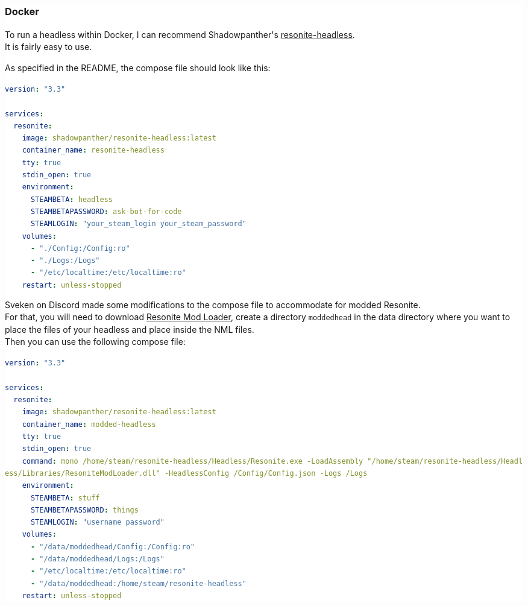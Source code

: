 ### Docker

To run a headless within Docker, I can recommend Shadowpanther's [resonite-headless](https://github.com/shadowpanther/resonite-headless).  
It is fairly easy to use.

As specified in the README, the compose file should look like this:

```yaml
version: "3.3"

services:
  resonite:
    image: shadowpanther/resonite-headless:latest
    container_name: resonite-headless
    tty: true
    stdin_open: true
    environment:
      STEAMBETA: headless
      STEAMBETAPASSWORD: ask-bot-for-code
      STEAMLOGIN: "your_steam_login your_steam_password"
    volumes:
      - "./Config:/Config:ro"
      - "./Logs:/Logs"
      - "/etc/localtime:/etc/localtime:ro"
    restart: unless-stopped
```

Sveken on Discord made some modifications to the compose file to accommodate for modded Resonite.  
For that, you will need to download [Resonite Mod Loader](https://github.com/resonite-modding-group/ResoniteModLoader), create a directory `moddedhead` in the data directory where you want to place the files of your headless and place inside the NML files.  
Then you can use the following compose file:

```yaml
version: "3.3"

services:
  resonite:
    image: shadowpanther/resonite-headless:latest
    container_name: modded-headless
    tty: true
    stdin_open: true
    command: mono /home/steam/resonite-headless/Headless/Resonite.exe -LoadAssembly "/home/steam/resonite-headless/Headless/Libraries/ResoniteModLoader.dll" -HeadlessConfig /Config/Config.json -Logs /Logs
    environment:
      STEAMBETA: stuff
      STEAMBETAPASSWORD: things
      STEAMLOGIN: "username password"
    volumes:
      - "/data/moddedhead/Config:/Config:ro"
      - "/data/moddedhead/Logs:/Logs"
      - "/etc/localtime:/etc/localtime:ro"
      - "/data/moddedhead:/home/steam/resonite-headless"
    restart: unless-stopped
```
